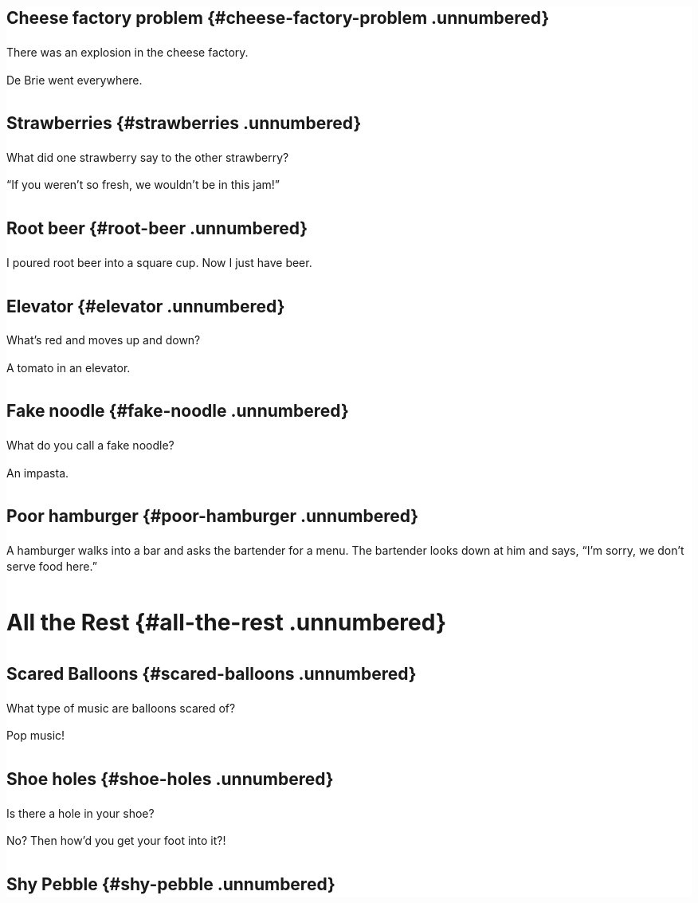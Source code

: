 Cheese factory problem {#cheese-factory-problem .unnumbered}
----------------------

There was an explosion in the cheese factory.

De Brie went everywhere.

Strawberries {#strawberries .unnumbered}
------------

What did one strawberry say to the other strawberry?

“If you weren’t so fresh, we wouldn’t be in this jam!”

Root beer {#root-beer .unnumbered}
---------

I poured root beer into a square cup. Now I just have beer.

Elevator {#elevator .unnumbered}
--------

What’s red and moves up and down?

A tomato in an elevator.

Fake noodle {#fake-noodle .unnumbered}
-----------

What do you call a fake noodle?

An impasta.

Poor hamburger {#poor-hamburger .unnumbered}
--------------

A hamburger walks into a bar and asks the bartender for a menu. The
bartender looks down at him and says, “I’m sorry, we don’t serve food
here.”

All the Rest {#all-the-rest .unnumbered}
============

Scared Balloons {#scared-balloons .unnumbered}
---------------

What type of music are balloons scared of?

Pop music!

Shoe holes {#shoe-holes .unnumbered}
----------

Is there a hole in your shoe?

No? Then how’d you get your foot into it?!

Shy Pebble {#shy-pebble .unnumbered}
----------
